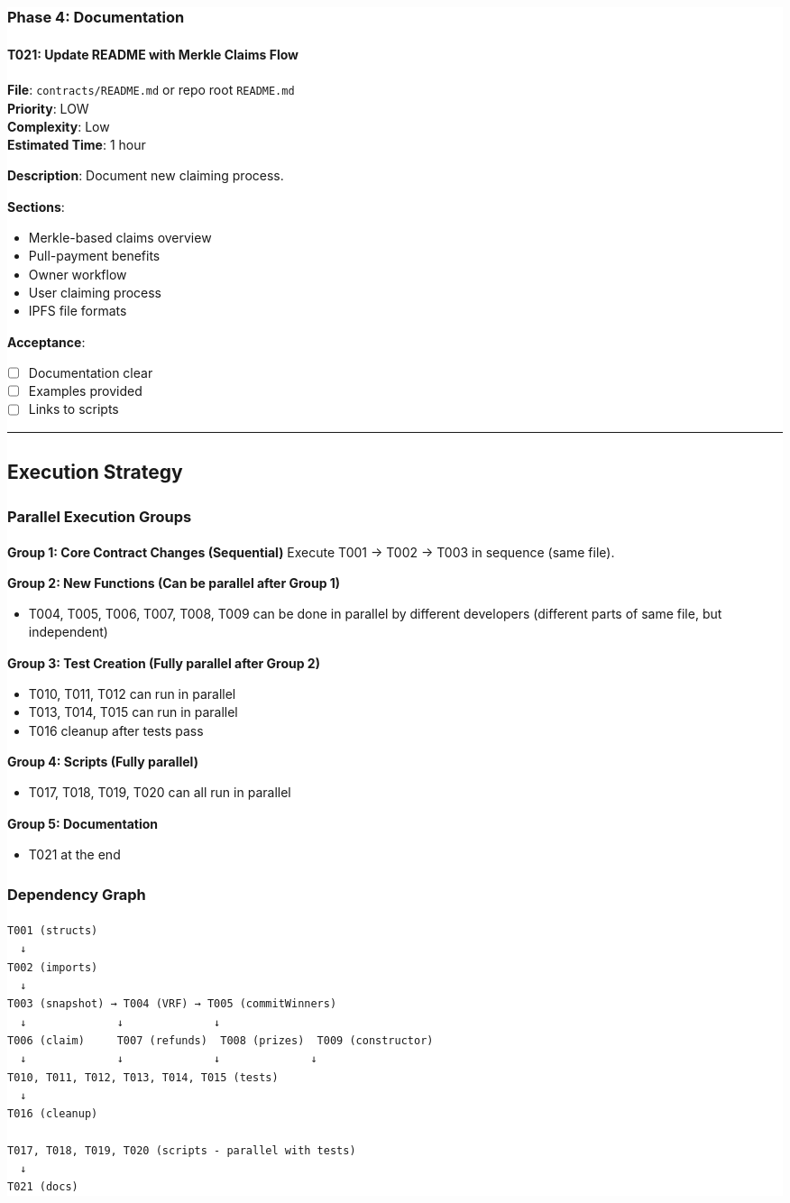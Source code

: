 
### Phase 4: Documentation

#### T021: Update README with Merkle Claims Flow
**File**: `contracts/README.md` or repo root `README.md`  
**Priority**: LOW  
**Complexity**: Low  
**Estimated Time**: 1 hour

**Description**: Document new claiming process.

**Sections**:
- Merkle-based claims overview
- Pull-payment benefits
- Owner workflow
- User claiming process
- IPFS file formats

**Acceptance**:
- [ ] Documentation clear
- [ ] Examples provided
- [ ] Links to scripts

---

## Execution Strategy

### Parallel Execution Groups

**Group 1: Core Contract Changes (Sequential)**
Execute T001 → T002 → T003 in sequence (same file).

**Group 2: New Functions (Can be parallel after Group 1)**
- T004, T005, T006, T007, T008, T009 can be done in parallel by different developers (different parts of same file, but independent)

**Group 3: Test Creation (Fully parallel after Group 2)**
- T010, T011, T012 can run in parallel
- T013, T014, T015 can run in parallel
- T016 cleanup after tests pass

**Group 4: Scripts (Fully parallel)**
- T017, T018, T019, T020 can all run in parallel

**Group 5: Documentation**
- T021 at the end

### Dependency Graph

```
T001 (structs) 
  ↓
T002 (imports)
  ↓
T003 (snapshot) → T004 (VRF) → T005 (commitWinners)
  ↓              ↓              ↓
T006 (claim)     T007 (refunds)  T008 (prizes)  T009 (constructor)
  ↓              ↓              ↓              ↓
T010, T011, T012, T013, T014, T015 (tests)
  ↓
T016 (cleanup)

T017, T018, T019, T020 (scripts - parallel with tests)
  ↓
T021 (docs)
```
